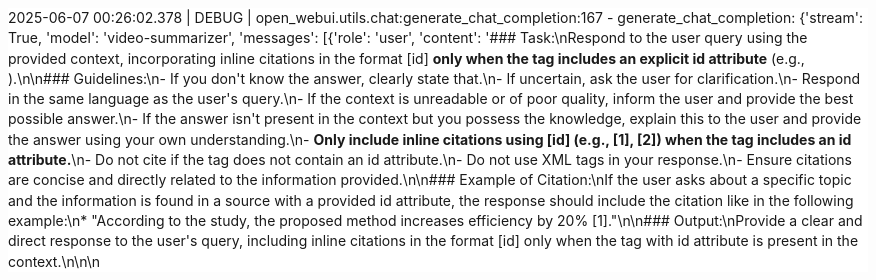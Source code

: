2025-06-07 00:26:02.378 | DEBUG    | open_webui.utils.chat:generate_chat_completion:167 - generate_chat_completion: {'stream': True, 'model': 'video-summarizer', 'messages':
[{'role': 'user', 'content': '### Task:\nRespond to the user query using the provided context, incorporating inline citations in the format [id] **only when the <source> tag includes an explicit id attribute** (e.g., <source id="1">).\n\n### Guidelines:\n- If you don\'t know the answer, clearly state that.\n- If uncertain, ask the user for clarification.\n- Respond in the same language as the user\'s query.\n- If the context is unreadable or of poor quality, inform the user and provide the best possible answer.\n- If the answer isn\'t present in the context but you possess the knowledge, explain this to the user and provide the answer using your own understanding.\n- **Only include inline citations using [id] (e.g., [1], [2]) when the <source> tag includes an id attribute.**\n- Do not cite if the <source> tag does not contain an id attribute.\n- Do not use XML tags in your response.\n- Ensure citations are concise and directly related to the information provided.\n\n### Example of Citation:\nIf the user asks about a specific topic and the information is found in a source with a provided id attribute, the response should include the citation like in the following example:\n* "According to the study, the proposed method increases efficiency by 20% [1]."\n\n### Output:\nProvide a clear and direct response to the user\'s query, including inline citations in the format [id] only when the <source> tag with id attribute is present in the context.\n\n<context>\n